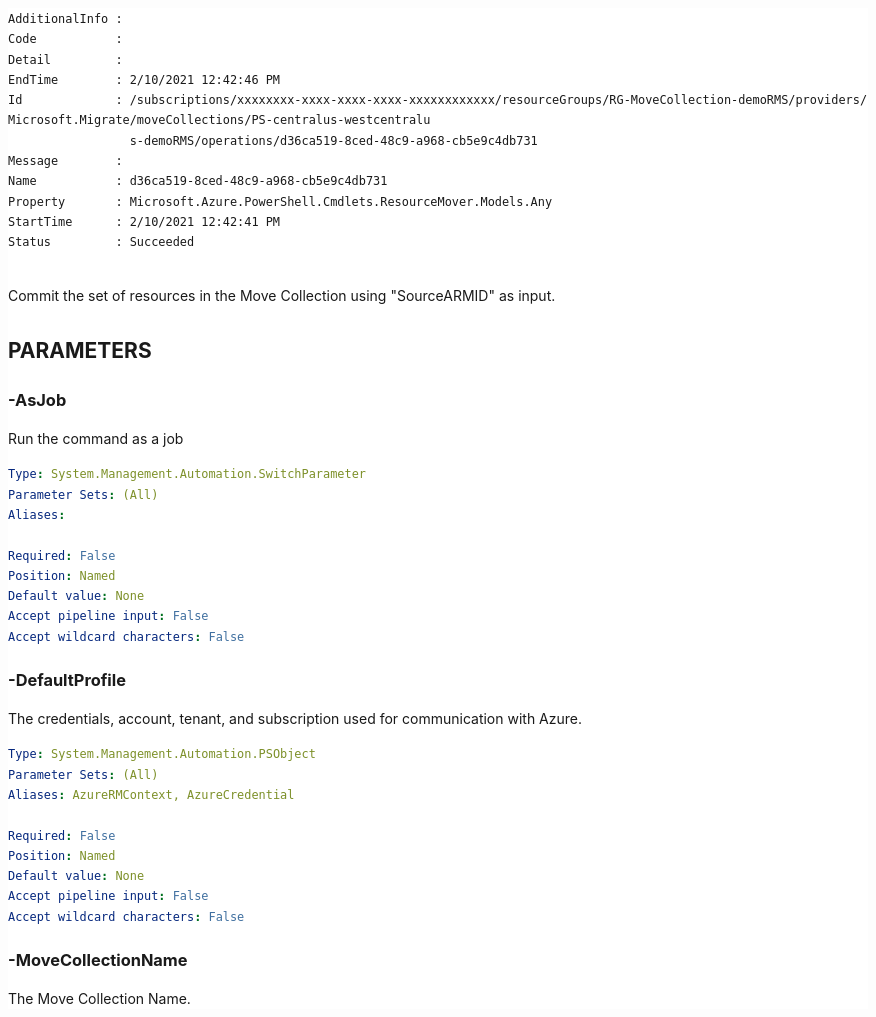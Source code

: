 ```output
AdditionalInfo :
Code           :
Detail         :
EndTime        : 2/10/2021 12:42:46 PM
Id             : /subscriptions/xxxxxxxx-xxxx-xxxx-xxxx-xxxxxxxxxxxx/resourceGroups/RG-MoveCollection-demoRMS/providers/Microsoft.Migrate/moveCollections/PS-centralus-westcentralu
                 s-demoRMS/operations/d36ca519-8ced-48c9-a968-cb5e9c4db731
Message        :
Name           : d36ca519-8ced-48c9-a968-cb5e9c4db731
Property       : Microsoft.Azure.PowerShell.Cmdlets.ResourceMover.Models.Any
StartTime      : 2/10/2021 12:42:41 PM
Status         : Succeeded


```

Commit the set of resources in the Move Collection using "SourceARMID" as input.

## PARAMETERS

### -AsJob
Run the command as a job

```yaml
Type: System.Management.Automation.SwitchParameter
Parameter Sets: (All)
Aliases:

Required: False
Position: Named
Default value: None
Accept pipeline input: False
Accept wildcard characters: False
```

### -DefaultProfile
The credentials, account, tenant, and subscription used for communication with Azure.

```yaml
Type: System.Management.Automation.PSObject
Parameter Sets: (All)
Aliases: AzureRMContext, AzureCredential

Required: False
Position: Named
Default value: None
Accept pipeline input: False
Accept wildcard characters: False
```

### -MoveCollectionName
The Move Collection Name.
